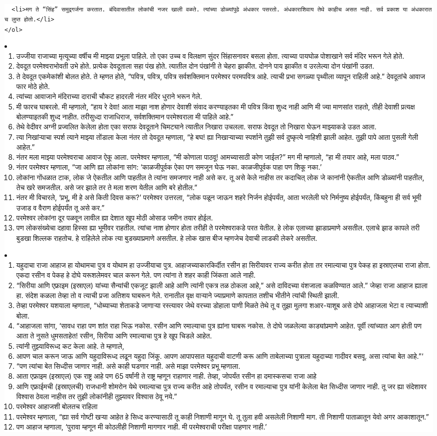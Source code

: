       <li>मग ते “सिंह” समुद्रगर्जना करतात. बंदिवासातील लोकांची नजर खाली वळते. त्यांच्या डोळ्यांपुढे अंधकार पसरतो. अंधकाराशिवाय तेथे काहीच असत नाही. सर्व प्रकाश या अंधकारातच लुप्त होतो.</li>
    </ol>
  </li>
  <li>
    <ol>
      <li>उज्जीया राजाच्या मृत्यूच्या वर्षीच मी माझ्या प्रभूला पाहिले. तो एका उच्च व विलक्षण सुंदर सिंहासनावर बसला होता. त्याच्या पायघोळ पोशाखाने सर्व मंदिर भरून गेले होते.</li>
      <li>देवदूत परमेश्वराभोवती उभे होते. प्रत्येक देवदूताला सहा पंख होते. त्यातील दोन पंखांनी ते चेहरा झाकीत. दोनने पाय झाकीत व उरलेल्या दोन पंखांनी उडत.</li>
      <li>ते देवदूत एकमेकांशी बोलत होते. ते म्हणत होते, “पवित्र, पवित्र, पवित्र सर्वशक्तिमान परमेश्वर परमपवित्र आहे. त्याची प्रभा सगळ्या पृथ्वीला व्यापून राहिली आहे.” देवदूतांचे आवाज फार मोठे होते.</li>
      <li>त्यांच्या आवाजाने मंदिराच्या दाराची चौकट हादरली नंतर मंदिर धुराने भरून गेले.</li>
      <li>मी फारच घाबरलो. मी म्हणालो, “हाय रे देवा! आता माझा नाश होणार देवाशी संवाद करण्याइतका मी पवित्र किंवा शुध्द नाही आणि मी ज्या माणसांत राहतो, तीही देवाशी प्रत्यक्ष बोलण्याइतकी शुध्द नाहीत. तरीसुध्दा राजाधिराज, सर्वशक्तिमान परमेश्वराला मी पाहिले आहे.”</li>
      <li>तेथे वेदीवर अग्नी प्रज्वलित केलेला होता एका सराफ देवदूताने चिमट्याने त्यातील निखारा उचलला. सराफ देवदूत तो निखारा घेऊन माझ्याकडे उडत आला.</li>
      <li>त्या निखांऱ्याचा स्पर्श त्याने माझ्या तोंडाला केला नंतर तो देवदूत म्हणाला, “हे बघ! ह्या निखाऱ्याच्या स्पर्शाने तुझी सर्व दुष्कृत्ये नाहिशी झाली आहेत. तुझी पापे आता पुसली गेली आहेत.”</li>
      <li>नंतर मला माझ्या परमेश्वराचा आवाज ऐकू आला. परमेश्वर म्हणाला, “मी कोणाला पाठवू! आमच्यासाठी कोण जाईल?” मग मी म्हणालो, “हा मी तयार आहे, मला पाठव.”</li>
      <li>नंतर परमेश्वर म्हणाला, “जा आणि ह्या लोकांना सांग: ‘काळजीपूर्वक ऐका पण समजून घेऊ नका. काळजीपूर्वक पाहा पण शिकू नका.’</li>
      <li>लोकांना गोंधळात टाक, लोक जे ऐकतील आणि पाहतील ते त्यांना समजणार नाही असे कर. तू असे केले नाहीस तर कदाचित् लोक जे कानांनी ऐकतील आणि डोळ्यांनी पाहतील, तेच खरे समजतील. असे जर झाले तर ते मला शरण येतील आणि बरे होतील.”</li>
      <li>नंतर मी विचारले, ‘प्रभू, मी हे असे किती दिवस करू?’ परमेश्वर उत्तरला, “लोक पळून जाऊन शहरे निर्जन होईपर्यंत, आता भरलेली घरे निर्मनुष्य होईपर्यंत, किंबहुना ही सर्व भूमी उजाड व वैराण होईपर्यंत तू असे कर.”</li>
      <li>परमेश्वर लोकांना दूर पळवून लावील ह्या देशात खूप मोठी ओसाड जमीन तयार होईल.</li>
      <li>पण लोकसंख्येचा दहावा हिस्सा ह्या भूमीवर राहतील. त्यांचा नाश होणार होता तरीही ते परमेश्वराकडे परत येतील. हे लोक एलाच्या झाडाप्रमाणे असतील. एलाचे झाड कापले तरी बुडखा शिल्लक राहतोच. हे राहिलेले लोक त्या बुडख्याप्रमाणे असतील. हे लोक खास बीज म्हणजेच देवाची लाडकी लेकरे असतील.</li>
    </ol>
  </li>
  <li>
    <ol>
      <li>यहुदाचा राजा आहाज हा योथामचा पुत्र व योथाम हा उज्जीयाचा पुत्र. आहाजच्याकारकिर्दीत रसीन हा सिरीयावर राज्य करीत होता तर रमाल्याचा पुत्र पेकह हा इस्राएलचा राजा होता. एकदा रसीन व पेकह हे दोघे यरूशलेमवर चाल करून गेले. पण त्यांना ते शहर काही जिंकता आले नाही.</li>
      <li>“सिरीया आणि एफ्राइम (इस्राएल) यांच्या सैन्यांची एकजूट झाली आहे आणि त्यांनी एकत्र तळ ठोकला आहे,” असे दाविदच्या वंशजाला कळविण्यात आले.” जेव्हा राजा आहाज ह्याला हा. संदेश कळला तेव्हा तो व त्याची प्रजा अतिशय घाबरून गेले. रानातील वृक्ष वाऱ्याने ज्याप्रमाणे कापतात तशीच भीतीने त्यांची स्थिती झाली.</li>
      <li>तेव्हा परमेश्वर यशयाला म्हणाला, “धोब्याच्या शेताकडे जाणाऱ्या रस्त्यावर जेथे वरच्या डोहाला पाणी मिळते तेथे तू व तुझा मुलगा शआर-याशूब असे दोघे आहाजला भेटा व त्याच्याशी बोला.</li>
      <li>“आहाजला सांगा, ‘सावध राहा पण शांत राहा भिऊ नकोस. रसीन आणि रमाल्याचा पुत्र ह्यांना घाबरू नकोस. ते दोघे जळलेल्या काड्यांप्रमाणे आहेत. पूर्वी त्यांच्यात आग होती पण आता ते नुसते धुमसताहेत! रसीन, सिरीया आणि रमाल्याचा पुत्र हे खूप चिडले आहेत.</li>
      <li>त्यांनी तुझ्याविरूध्द कट केला आहे. ते म्हणाले,</li>
      <li>आपण चाल करून जाऊ आणि यहुदाविरूध्द लढून यहुदा जिंकू. आपण आपापसात यहुदाची वाटणी करू आणि ताबेलाच्या पुत्राला यहुदाच्या गादीवर बसवू. असा त्यांचा बेत आहे.”‘</li>
      <li>“पण त्यांचा बेत सिध्दीस जाणार नाही. असे काही घडणार नाही. असे माझा परमेश्वर प्रभू म्हणाला.</li>
      <li>आता एफ्राइम (इस्राएल) एक राष्ट्र आहे पण 65 वर्षांनी ते राष्ट्र म्हणून राहाणार नाही. तेव्हा, जोपर्यंत रसीन हा दमास्कसचा राजा आहे</li>
      <li>आणि एफ्राईमची (इस्राएलची) राजधानी शोमरोन येथे रमाल्याचा पुत्र राज्य करीत आहे तोपर्यंत, रसीन व रमाल्याचा पुत्र यांनी केलेला बेत सिध्दीस जाणार नाही. तू जर ह्या संदेशावर विश्वास ठेवला नाहीस तर तुझी लोकांनीही तुझ्यावर विश्वास ठेवू नये.”</li>
      <li>परमेश्वर आहाजशी बोलतच राहिला</li>
      <li>परमेश्वर म्हणाला, “ह्या सर्व गोष्टी खऱ्या आहेत हे सिध्द करण्यासाठी तू काही निशाणी मागून घे. तू तुला हवी असलेली निशाणी माग. ती निशाणी पाताळातून येवो अगर आकाशातून.”</li>
      <li>पण आहाज म्हणाला, ‘पुरावा म्हणून मी कोठलीही निशाणी मागणार नाही. मी परमेश्वराची परीक्षा पाहणार नाही.’</li>